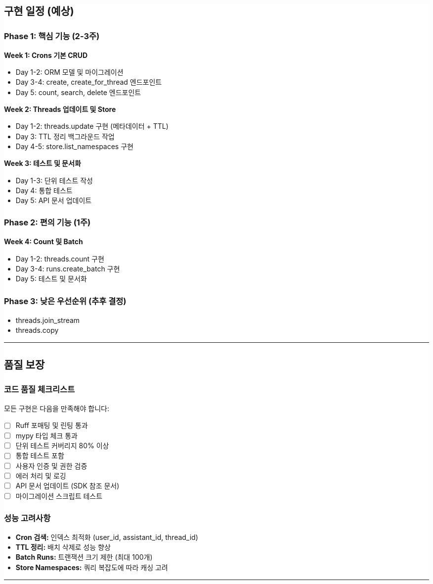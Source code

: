
## 구현 일정 (예상)

### Phase 1: 핵심 기능 (2-3주)

**Week 1: Crons 기본 CRUD**
- Day 1-2: ORM 모델 및 마이그레이션
- Day 3-4: create, create_for_thread 엔드포인트
- Day 5: count, search, delete 엔드포인트

**Week 2: Threads 업데이트 및 Store**
- Day 1-2: threads.update 구현 (메타데이터 + TTL)
- Day 3: TTL 정리 백그라운드 작업
- Day 4-5: store.list_namespaces 구현

**Week 3: 테스트 및 문서화**
- Day 1-3: 단위 테스트 작성
- Day 4: 통합 테스트
- Day 5: API 문서 업데이트

### Phase 2: 편의 기능 (1주)

**Week 4: Count 및 Batch**
- Day 1-2: threads.count 구현
- Day 3-4: runs.create_batch 구현
- Day 5: 테스트 및 문서화

### Phase 3: 낮은 우선순위 (추후 결정)
- threads.join_stream
- threads.copy

---

## 품질 보장

### 코드 품질 체크리스트

모든 구현은 다음을 만족해야 합니다:

- [ ] Ruff 포매팅 및 린팅 통과
- [ ] mypy 타입 체크 통과
- [ ] 단위 테스트 커버리지 80% 이상
- [ ] 통합 테스트 포함
- [ ] 사용자 인증 및 권한 검증
- [ ] 에러 처리 및 로깅
- [ ] API 문서 업데이트 (SDK 참조 문서)
- [ ] 마이그레이션 스크립트 테스트

### 성능 고려사항

- **Cron 검색:** 인덱스 최적화 (user_id, assistant_id, thread_id)
- **TTL 정리:** 배치 삭제로 성능 향상
- **Batch Runs:** 트랜잭션 크기 제한 (최대 100개)
- **Store Namespaces:** 쿼리 복잡도에 따라 캐싱 고려

---